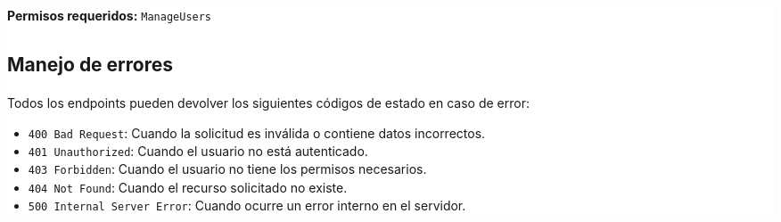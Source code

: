 **Permisos requeridos:** `ManageUsers`

## Manejo de errores
Todos los endpoints pueden devolver los siguientes códigos de estado en caso de error:

- `400 Bad Request`: Cuando la solicitud es inválida o contiene datos incorrectos.
- `401 Unauthorized`: Cuando el usuario no está autenticado.
- `403 Forbidden`: Cuando el usuario no tiene los permisos necesarios.
- `404 Not Found`: Cuando el recurso solicitado no existe.
- `500 Internal Server Error`: Cuando ocurre un error interno en el servidor.
